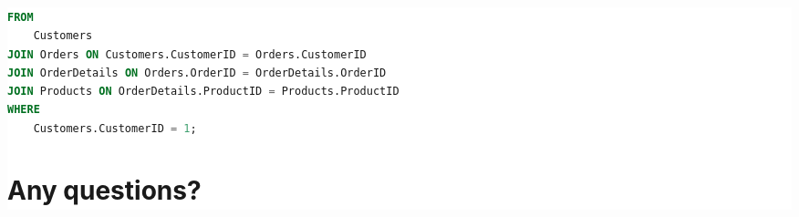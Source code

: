 ```sql
FROM
    Customers
JOIN Orders ON Customers.CustomerID = Orders.CustomerID
JOIN OrderDetails ON Orders.OrderID = OrderDetails.OrderID
JOIN Products ON OrderDetails.ProductID = Products.ProductID
WHERE
    Customers.CustomerID = 1;
```

# Any questions?
